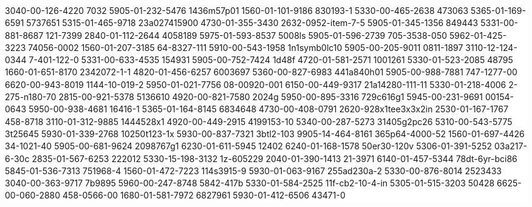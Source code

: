 3040-00-126-4220	7032
5905-01-232-5476	1436m57p01
1560-01-101-9186	830193-1
5330-00-465-2638	473063
5365-01-169-6591	5737651
5315-01-465-9718	23a027415900
4730-01-355-3430	2632-0952-item-7-5
5905-01-345-1356	849443
5331-00-881-8687	121-7399
2840-01-112-2644	4058189
5975-01-593-8537	5008ls
5905-01-596-2739	705-3538-050
5962-01-425-3223	74056-0002
1560-01-207-3185	64-8327-111
5910-00-543-1958	1n1symb0lc10
5905-00-205-9011	0811-1897
3110-12-124-0344	7-401-122-0
5331-00-633-4535	154931
5905-00-752-7424	1d48f
4720-01-581-2571	1001261
5330-01-523-2085	48795
1660-01-651-8170	2342072-1-1
4820-01-456-6257	6003697
5360-00-827-6983	441a840h01
5905-00-988-7881	747-1277-00
6620-00-943-8019	1144-10-019-2
5950-01-021-7756	08-00920-001
6150-00-449-9317	21a14280-111-11
5330-01-218-4006	2-275-n180-70
2815-00-921-5378	5136610
4920-00-821-7580	2024g
5950-00-895-3316	729c616g1
5945-00-231-9691	00154-0643
5950-00-938-4681	16416-1
5365-01-164-8145	6834648
4730-00-408-0791	2620-928x1tee3x3x2in
2530-01-167-1767	458-8718
3110-01-312-9885	1444528x1
4920-00-449-2915	4199153-10
5340-00-287-5273	31405g2pc26
5310-00-543-5775	3t25645
5930-01-339-2768	10250t123-1x
5930-00-837-7321	3btl2-103
9905-14-464-8161	365p64-4000-52
1560-01-697-4426	34-1021-40
5905-00-681-9624	2098767g1
6230-01-611-5945	12402
6240-01-168-1578	50er30-120v
5306-01-391-5252	03a217-6-30c
2835-01-567-6253	222012
5330-15-198-3132	1z-605229
2040-01-390-1413	21-3971
6140-01-457-5344	78dt-6yr-bci86
5845-01-536-7313	751968-4
1560-01-472-7223	114s3915-9
5930-01-063-9167	255ad230a-2
5330-00-876-8014	2523433
3040-00-363-9717	7b9895
5960-00-247-8748	5842-417b
5330-01-584-2525	11f-cb2-10-4-in
5305-01-515-3203	50428
6625-00-060-2880	458-0566-00
1680-01-581-7972	6827961
5930-01-412-6506	43471-0